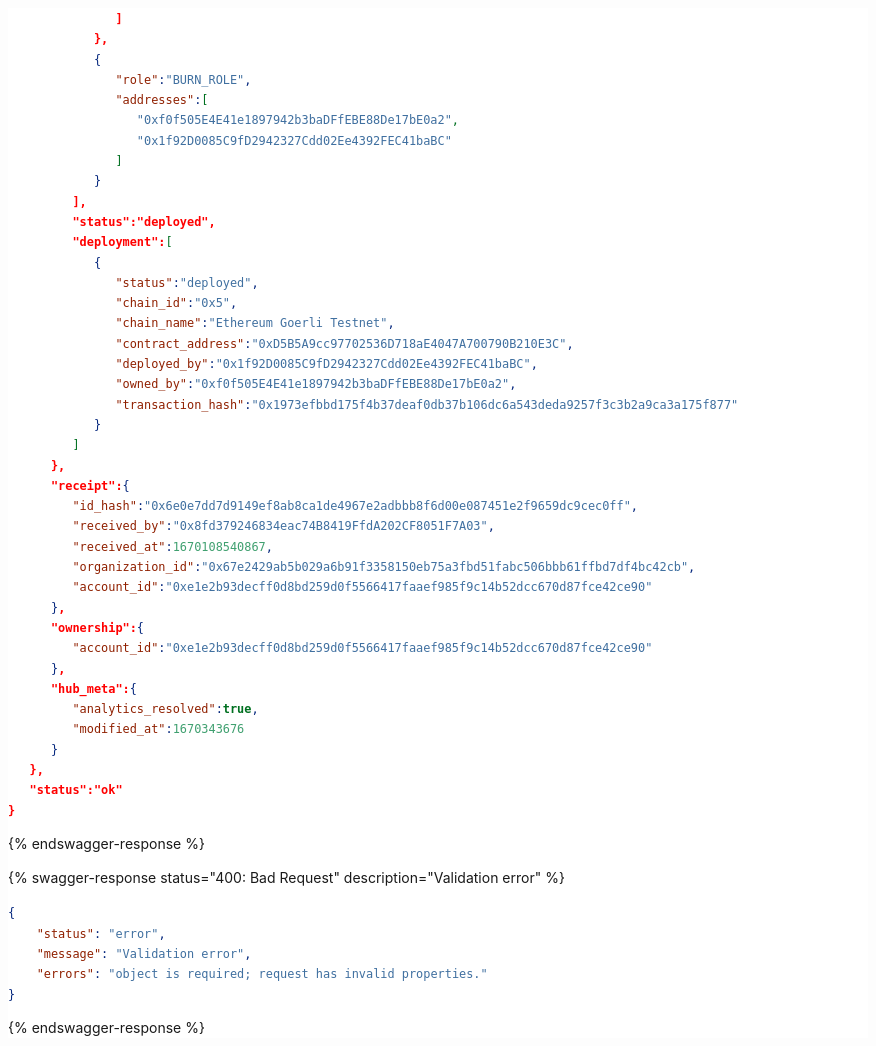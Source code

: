 ```json
               ]
            },
            {
               "role":"BURN_ROLE",
               "addresses":[
                  "0xf0f505E4E41e1897942b3baDFfEBE88De17bE0a2",
                  "0x1f92D0085C9fD2942327Cdd02Ee4392FEC41baBC"
               ]
            }
         ],
         "status":"deployed",
         "deployment":[
            {
               "status":"deployed",
               "chain_id":"0x5",
               "chain_name":"Ethereum Goerli Testnet",
               "contract_address":"0xD5B5A9cc97702536D718aE4047A700790B210E3C",
               "deployed_by":"0x1f92D0085C9fD2942327Cdd02Ee4392FEC41baBC",
               "owned_by":"0xf0f505E4E41e1897942b3baDFfEBE88De17bE0a2",
               "transaction_hash":"0x1973efbbd175f4b37deaf0db37b106dc6a543deda9257f3c3b2a9ca3a175f877"
            }
         ]
      },
      "receipt":{
         "id_hash":"0x6e0e7dd7d9149ef8ab8ca1de4967e2adbbb8f6d00e087451e2f9659dc9cec0ff",
         "received_by":"0x8fd379246834eac74B8419FfdA202CF8051F7A03",
         "received_at":1670108540867,
         "organization_id":"0x67e2429ab5b029a6b91f3358150eb75a3fbd51fabc506bbb61ffbd7df4bc42cb",
         "account_id":"0xe1e2b93decff0d8bd259d0f5566417faaef985f9c14b52dcc670d87fce42ce90"
      },
      "ownership":{
         "account_id":"0xe1e2b93decff0d8bd259d0f5566417faaef985f9c14b52dcc670d87fce42ce90"
      },
      "hub_meta":{
         "analytics_resolved":true,
         "modified_at":1670343676
      }
   },
   "status":"ok"
}
```
{% endswagger-response %}

{% swagger-response status="400: Bad Request" description="Validation error" %}
```json
{
    "status": "error",
    "message": "Validation error",
    "errors": "object is required; request has invalid properties."
}
```
{% endswagger-response %}
